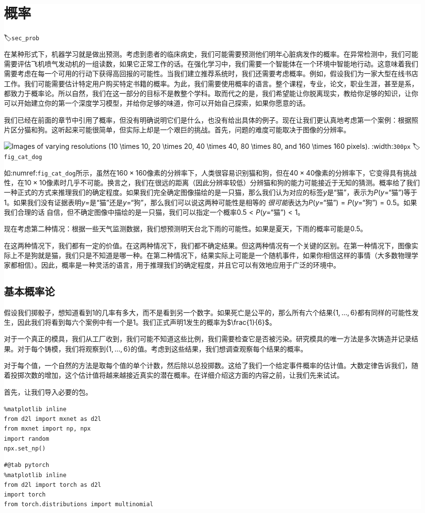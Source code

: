 # 概率
:label:`sec_prob`

在某种形式下，机器学习就是做出预测。考虑到患者的临床病史，我们可能需要预测他们明年心脏病发作的概率。在异常检测中，我们可能需要评估飞机喷气发动机的一组读数，如果它正常工作的话。在强化学习中，我们需要一个智能体在一个环境中智能地行动。这意味着我们需要考虑在每一个可用的行动下获得高回报的可能性。当我们建立推荐系统时，我们还需要考虑概率。例如，假设我们为一家大型在线书店工作。我们可能需要估计特定用户购买特定书籍的概率。为此，我们需要使用概率的语言。整个课程，专业，论文，职业生涯，甚至是系，都致力于概率论。所以自然，我们在这一部分的目标不是教整个学科。取而代之的是，我们希望能让你脱离现实，教给你足够的知识，让你可以开始建立你的第一个深度学习模型，并给你足够的味道，你可以开始自己探索，如果你愿意的话。

我们已经在前面的章节中引用了概率，但没有明确说明它们是什么，也没有给出具体的例子。现在让我们更认真地考虑第一个案例：根据照片区分猫和狗。这听起来可能很简单，但实际上却是一个艰巨的挑战。首先，问题的难度可能取决于图像的分辨率。

![Images of varying resolutions ($10 \times 10$, $20 \times 20$, $40 \times 40$, $80 \times 80$, and $160 \times 160$ pixels).](../img/cat-dog-pixels.png)
:width:`300px`
:label:`fig_cat_dog`

如:numref:`fig_cat_dog`所示，虽然在$160 \times 160$像素的分辨率下，人类很容易识别猫和狗，但在$40 \times 40$像素的分辨率下，它变得具有挑战性，在$10 \times 10$像素时几乎不可能。换言之，我们在很远的距离（因此分辨率较低）分辨猫和狗的能力可能接近于无知的猜测。概率给了我们一种正式的方式来推理我们的确定程度。如果我们完全确定图像描绘的是一只猫，那么我们认为对应的标签$y$是“猫”，表示为$P(y=$“猫”$)$等于$1$。如果我们没有证据表明$y =$是“猫”还是$y =$“狗”，那么我们可以说这两种可能性是相等的
*很可能*表达为$P(y=$“猫”$) = P(y=$“狗”$) = 0.5$。如果我们合理的话
自信，但不确定图像中描绘的是一只猫，我们可以指定一个概率$0.5  < P(y=$“猫”$) < 1$。

现在考虑第二种情况：根据一些天气监测数据，我们想预测明天台北下雨的可能性。如果是夏天，下雨的概率可能是0.5。

在这两种情况下，我们都有一定的价值。在这两种情况下，我们都不确定结果。但这两种情况有一个关键的区别。在第一种情况下，图像实际上不是狗就是猫，我们只是不知道是哪一种。在第二种情况下，结果实际上可能是一个随机事件，如果你相信这样的事情（大多数物理学家都相信）。因此，概率是一种灵活的语言，用于推理我们的确定程度，并且它可以有效地应用于广泛的环境中。

## 基本概率论

假设我们掷骰子，想知道看到1的几率有多大，而不是看到另一个数字。如果死亡是公平的，那么所有六个结果$\{1, \ldots, 6\}$都有同样的可能性发生，因此我们将看到每六个案例中有一个是$1$。我们正式声明$1$发生的概率为$\frac{1}{6}$。

对于一个真正的模具，我们从工厂收到，我们可能不知道这些比例，我们需要检查它是否被污染。研究模具的唯一方法是多次铸造并记录结果。对于每个铸模，我们将观察到$\{1, \ldots, 6\}$的值。考虑到这些结果，我们想调查观察每个结果的概率。

对于每个值，一个自然的方法是取每个值的单个计数，然后除以总投掷数。这给了我们一个给定事件概率的估计值。大数定律告诉我们，随着投掷次数的增加，这个估计值将越来越接近真实的潜在概率。在详细介绍这方面的内容之前，让我们先来试试。

首先，让我们导入必要的包。

```{.python .input}
%matplotlib inline
from d2l import mxnet as d2l
from mxnet import np, npx
import random
npx.set_np()
```

```{.python .input}
#@tab pytorch
%matplotlib inline
from d2l import torch as d2l
import torch
from torch.distributions import multinomial
```
